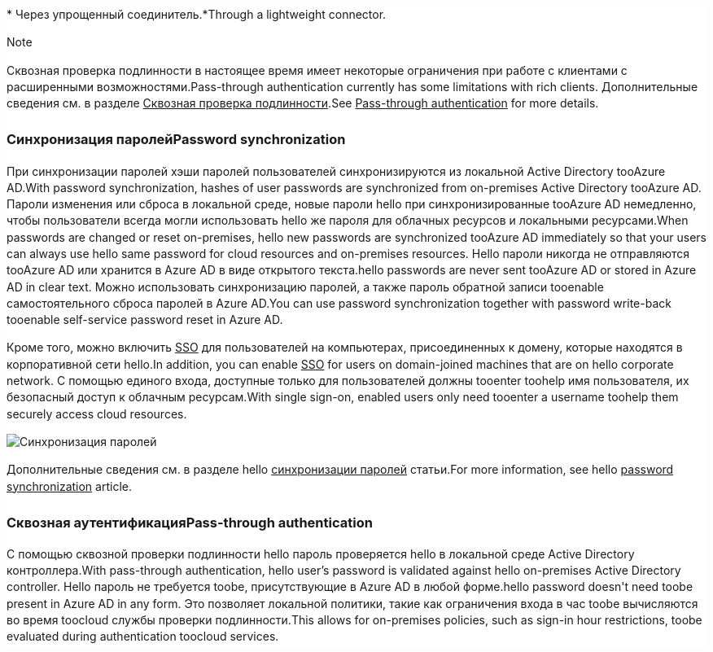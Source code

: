 
<span data-ttu-id="bb0a9-140">* Через упрощенный соединитель.</span><span class="sxs-lookup"><span data-stu-id="bb0a9-140">*Through a lightweight connector.</span></span>

>[!NOTE]
> <span data-ttu-id="bb0a9-141">Сквозная проверка подлинности в настоящее время имеет некоторые ограничения при работе с клиентами с расширенными возможностями.</span><span class="sxs-lookup"><span data-stu-id="bb0a9-141">Pass-through authentication currently has some limitations with rich clients.</span></span> <span data-ttu-id="bb0a9-142">Дополнительные сведения см. в разделе [Сквозная проверка подлинности](active-directory-aadconnect-pass-through-authentication.md).</span><span class="sxs-lookup"><span data-stu-id="bb0a9-142">See [Pass-through authentication](active-directory-aadconnect-pass-through-authentication.md) for more details.</span></span>

### <a name="password-synchronization"></a><span data-ttu-id="bb0a9-143">Синхронизация паролей</span><span class="sxs-lookup"><span data-stu-id="bb0a9-143">Password synchronization</span></span>
<span data-ttu-id="bb0a9-144">При синхронизации паролей хэши паролей пользователей синхронизируются из локальной Active Directory tooAzure AD.</span><span class="sxs-lookup"><span data-stu-id="bb0a9-144">With password synchronization, hashes of user passwords are synchronized from on-premises Active Directory tooAzure AD.</span></span> <span data-ttu-id="bb0a9-145">Пароли изменения или сброса в локальной среде, новые пароли hello при синхронизированные tooAzure AD немедленно, чтобы пользователи всегда могли использовать hello же пароля для облачных ресурсов и локальными ресурсами.</span><span class="sxs-lookup"><span data-stu-id="bb0a9-145">When passwords are changed or reset on-premises, hello new passwords are synchronized tooAzure AD immediately so that your users can always use hello same password for cloud resources and on-premises resources.</span></span> <span data-ttu-id="bb0a9-146">Hello пароли никогда не отправляются tooAzure AD или хранится в Azure AD в виде открытого текста.</span><span class="sxs-lookup"><span data-stu-id="bb0a9-146">hello passwords are never sent tooAzure AD or stored in Azure AD in clear text.</span></span> <span data-ttu-id="bb0a9-147">Можно использовать синхронизацию паролей, а также пароль обратной записи tooenable самостоятельного сброса паролей в Azure AD.</span><span class="sxs-lookup"><span data-stu-id="bb0a9-147">You can use password synchronization together with password write-back tooenable self-service password reset in Azure AD.</span></span>

<span data-ttu-id="bb0a9-148">Кроме того, можно включить [SSO](active-directory-aadconnect-sso.md) для пользователей на компьютерах, присоединенных к домену, которые находятся в корпоративной сети hello.</span><span class="sxs-lookup"><span data-stu-id="bb0a9-148">In addition, you can enable [SSO](active-directory-aadconnect-sso.md) for users on domain-joined machines that are on hello corporate network.</span></span> <span data-ttu-id="bb0a9-149">С помощью единого входа, доступные только для пользователей должны tooenter toohelp имя пользователя, их безопасный доступ к облачным ресурсам.</span><span class="sxs-lookup"><span data-stu-id="bb0a9-149">With single sign-on, enabled users only need tooenter a username toohelp them securely access cloud resources.</span></span>

![Синхронизация паролей](./media/active-directory-aadconnect-user-signin/passwordhash.png)

<span data-ttu-id="bb0a9-151">Дополнительные сведения см. в разделе hello [синхронизации паролей](active-directory-aadconnectsync-implement-password-synchronization.md) статьи.</span><span class="sxs-lookup"><span data-stu-id="bb0a9-151">For more information, see hello [password synchronization](active-directory-aadconnectsync-implement-password-synchronization.md) article.</span></span>

### <a name="pass-through-authentication"></a><span data-ttu-id="bb0a9-152">Сквозная аутентификация</span><span class="sxs-lookup"><span data-stu-id="bb0a9-152">Pass-through authentication</span></span>
<span data-ttu-id="bb0a9-153">С помощью сквозной проверки подлинности hello пароль проверяется hello в локальной среде Active Directory контроллера.</span><span class="sxs-lookup"><span data-stu-id="bb0a9-153">With pass-through authentication, hello user’s password is validated against hello on-premises Active Directory controller.</span></span> <span data-ttu-id="bb0a9-154">Hello пароль не требуется toobe, присутствующие в Azure AD в любой форме.</span><span class="sxs-lookup"><span data-stu-id="bb0a9-154">hello password doesn't need toobe present in Azure AD in any form.</span></span> <span data-ttu-id="bb0a9-155">Это позволяет локальной политики, такие как ограничения входа в час toobe вычисляются во время toocloud службы проверки подлинности.</span><span class="sxs-lookup"><span data-stu-id="bb0a9-155">This allows for on-premises policies, such as sign-in hour restrictions, toobe evaluated during authentication toocloud services.</span></span>
